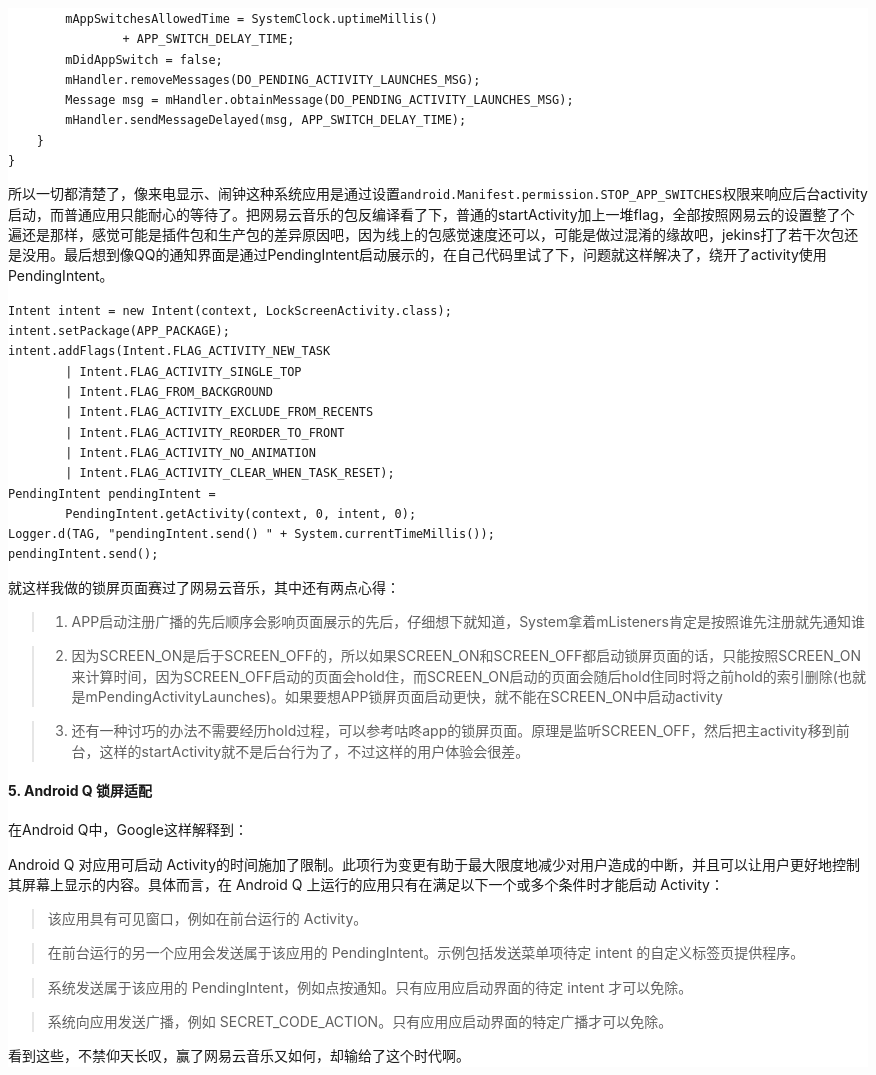 ```
        mAppSwitchesAllowedTime = SystemClock.uptimeMillis()
                + APP_SWITCH_DELAY_TIME;
        mDidAppSwitch = false;
        mHandler.removeMessages(DO_PENDING_ACTIVITY_LAUNCHES_MSG);
        Message msg = mHandler.obtainMessage(DO_PENDING_ACTIVITY_LAUNCHES_MSG);
        mHandler.sendMessageDelayed(msg, APP_SWITCH_DELAY_TIME);
    }
}
```

所以一切都清楚了，像来电显示、闹钟这种系统应用是通过设置```android.Manifest.permission.STOP_APP_SWITCHES```权限来响应后台activity启动，而普通应用只能耐心的等待了。把网易云音乐的包反编译看了下，普通的startActivity加上一堆flag，全部按照网易云的设置整了个遍还是那样，感觉可能是插件包和生产包的差异原因吧，因为线上的包感觉速度还可以，可能是做过混淆的缘故吧，jekins打了若干次包还是没用。最后想到像QQ的通知界面是通过PendingIntent启动展示的，在自己代码里试了下，问题就这样解决了，绕开了activity使用PendingIntent。
```
Intent intent = new Intent(context, LockScreenActivity.class);
intent.setPackage(APP_PACKAGE);
intent.addFlags(Intent.FLAG_ACTIVITY_NEW_TASK
        | Intent.FLAG_ACTIVITY_SINGLE_TOP
        | Intent.FLAG_FROM_BACKGROUND
        | Intent.FLAG_ACTIVITY_EXCLUDE_FROM_RECENTS
        | Intent.FLAG_ACTIVITY_REORDER_TO_FRONT
        | Intent.FLAG_ACTIVITY_NO_ANIMATION
        | Intent.FLAG_ACTIVITY_CLEAR_WHEN_TASK_RESET);
PendingIntent pendingIntent =
        PendingIntent.getActivity(context, 0, intent, 0);
Logger.d(TAG, "pendingIntent.send() " + System.currentTimeMillis());
pendingIntent.send();
```
就这样我做的锁屏页面赛过了网易云音乐，其中还有两点心得：

> 1. APP启动注册广播的先后顺序会影响页面展示的先后，仔细想下就知道，System拿着mListeners肯定是按照谁先注册就先通知谁

> 2. 因为SCREEN_ON是后于SCREEN_OFF的，所以如果SCREEN_ON和SCREEN_OFF都启动锁屏页面的话，只能按照SCREEN_ON来计算时间，因为SCREEN_OFF启动的页面会hold住，而SCREEN_ON启动的页面会随后hold住同时将之前hold的索引删除(也就是mPendingActivityLaunches)。如果要想APP锁屏页面启动更快，就不能在SCREEN_ON中启动activity

> 3. 还有一种讨巧的办法不需要经历hold过程，可以参考咕咚app的锁屏页面。原理是监听SCREEN_OFF，然后把主activity移到前台，这样的startActivity就不是后台行为了，不过这样的用户体验会很差。


#### 5. Android Q 锁屏适配
在Android Q中，Google这样解释到：

Android Q 对应用可启动 Activity的时间施加了限制。此项行为变更有助于最大限度地减少对用户造成的中断，并且可以让用户更好地控制其屏幕上显示的内容。具体而言，在 Android Q 上运行的应用只有在满足以下一个或多个条件时才能启动 Activity：

> 该应用具有可见窗口，例如在前台运行的 Activity。

> 在前台运行的另一个应用会发送属于该应用的 PendingIntent。示例包括发送菜单项待定 intent 的自定义标签页提供程序。

> 系统发送属于该应用的 PendingIntent，例如点按通知。只有应用应启动界面的待定 intent 才可以免除。

> 系统向应用发送广播，例如 SECRET_CODE_ACTION。只有应用应启动界面的特定广播才可以免除。

看到这些，不禁仰天长叹，赢了网易云音乐又如何，却输给了这个时代啊。
